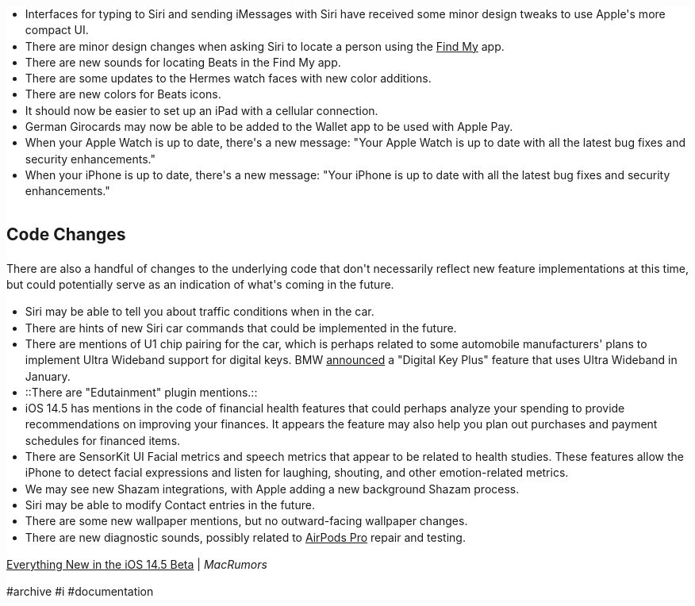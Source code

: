 * Interfaces for typing to ‌Siri‌ and sending iMessages with ‌Siri‌ have received some minor design tweaks to use Apple's more compact UI.
* There are minor design changes when asking ‌Siri‌ to locate a person using the [Find My](https://www.macrumors.com/guide/find-my/) app.
* There are new sounds for locating Beats in the ‌Find My‌ app.
* There are some updates to the Hermes watch faces with new color additions.
* There are new colors for Beats icons.
* It should now be easier to set up an ‌iPad‌ with a cellular connection.
* German Girocards may now be able to be added to the Wallet app to be used with ‌Apple Pay‌.
* When your Apple Watch is up to date, there's a new message: "Your Apple Watch is up to date with all the latest bug fixes and security enhancements."
* When your ‌iPhone‌ is up to date, there's a new message: "Your ‌iPhone‌ is up to date with all the latest bug fixes and security enhancements."

## Code Changes
There are also a handful of changes to the underlying code that don't necessarily reflect new feature implementations at this time, but could potentially serve as an indication of what's coming in the future.

* ‌Siri‌ may be able to tell you about traffic conditions when in the car.
* There are hints of new ‌Siri‌ car commands that could be implemented in the future.
* There are mentions of U1 chip pairing for the car, which is perhaps related to some automobile manufacturers' plans to implement Ultra Wideband support for digital keys. BMW [announced](https://www.macrumors.com/2021/01/13/bmw-digital-key-plus-ultra-wideband/) a "Digital Key Plus" feature that uses Ultra Wideband in January.
* ::There are "Edutainment" plugin mentions.::
* iOS 14.5 has mentions in the code of financial health features that could perhaps analyze your spending to provide recommendations on improving your finances. It appears the feature may also help you plan out purchases and payment schedules for financed items.
* There are SensorKit UI Facial metrics and speech metrics that appear to be related to health studies. These features allow the ‌iPhone‌ to detect facial expressions and listen for laughing, shouting, and other emotion-related metrics.
* We may see new Shazam integrations, with Apple adding a new background Shazam process.
* ‌Siri‌ may be able to modify Contact entries in the future.
* There are some new wallpaper mentions, but no outward-facing wallpaper changes.
* There are new diagnostic sounds, possibly related to [AirPods Pro](https://www.macrumors.com/roundup/airpods-pro/) repair and testing.

[Everything New in the iOS 14.5 Beta](https://www.macrumors.com/guide/everything-new-in-ios-14-5-beta/) | *MacRumors*

#archive #i #documentation